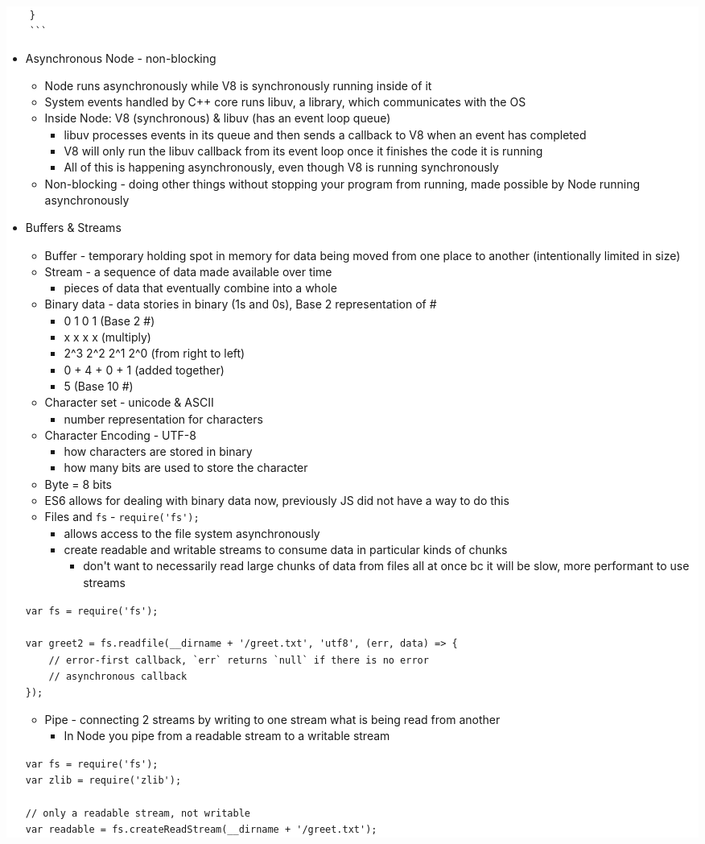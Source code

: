         }
        ```
- Asynchronous Node - non-blocking 
    + Node runs asynchronously while V8 is synchronously running inside of it
    + System events handled by C++ core runs libuv, a library, which communicates with the OS
    + Inside Node: V8 (synchronous) & libuv (has an event loop queue)
        * libuv processes events in its queue and then sends a callback to V8 when an event has completed
        * V8 will only run the libuv callback from its event loop once it finishes the code it is running
        * All of this is happening asynchronously, even though V8 is running synchronously
    + Non-blocking - doing other things without stopping your program from running, made possible by Node running asynchronously
- Buffers & Streams
    + Buffer - temporary holding spot in memory for data being moved from one place to another (intentionally limited in size)
    + Stream - a sequence of data made available over time
        * pieces of data that eventually combine into a whole
    + Binary data - data stories in binary (1s and 0s), Base 2 representation of #
        * 0   1   0   1   (Base 2 #)
        * x   x   x   x   (multiply)
        * 2^3 2^2 2^1 2^0 (from right to left)
        * 0 + 4 + 0 + 1   (added together)
        * 5               (Base 10 #)
    + Character set - unicode & ASCII
        * number representation for characters
    + Character Encoding - UTF-8
        * how characters are stored in binary
        * how many bits are used to store the character
    + Byte = 8 bits
    + ES6 allows for dealing with binary data now, previously JS did not have a way to do this
    + Files and `fs` - `require('fs');`
        * allows access to the file system asynchronously
        * create readable and writable streams to consume data in particular kinds of chunks
            - don't want to necessarily read large chunks of data from files all at once bc it will be slow, more performant to use streams
    ```
    var fs = require('fs');

    var greet2 = fs.readfile(__dirname + '/greet.txt', 'utf8', (err, data) => {
        // error-first callback, `err` returns `null` if there is no error
        // asynchronous callback
    });

    ```
        
    + Pipe - connecting 2 streams by writing to one stream what is being read from another
        * In Node you pipe from a readable stream to a writable stream
        
    ```
    var fs = require('fs');
    var zlib = require('zlib');

    // only a readable stream, not writable
    var readable = fs.createReadStream(__dirname + '/greet.txt');
